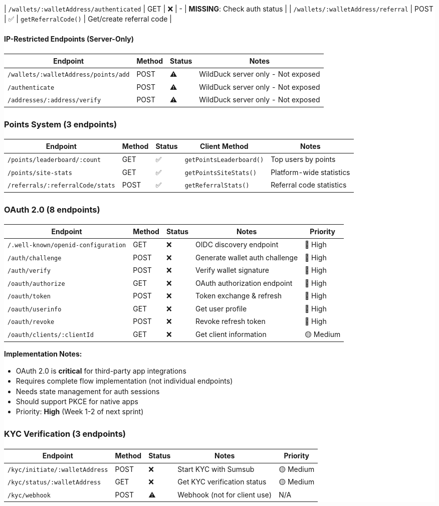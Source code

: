 | `/wallets/:walletAddress/authenticated` | GET | ❌ | - | **MISSING**: Check auth status |
| `/wallets/:walletAddress/referral` | POST | ✅ | `getReferralCode()` | Get/create referral code |

#### IP-Restricted Endpoints (Server-Only)

| Endpoint | Method | Status | Notes |
|----------|--------|--------|-------|
| `/wallets/:walletAddress/points/add` | POST | ⚠️ | WildDuck server only - Not exposed |
| `/authenticate` | POST | ⚠️ | WildDuck server only - Not exposed |
| `/addresses/:address/verify` | POST | ⚠️ | WildDuck server only - Not exposed |

### Points System (3 endpoints)

| Endpoint | Method | Status | Client Method | Notes |
|----------|--------|--------|---------------|-------|
| `/points/leaderboard/:count` | GET | ✅ | `getPointsLeaderboard()` | Top users by points |
| `/points/site-stats` | GET | ✅ | `getPointsSiteStats()` | Platform-wide statistics |
| `/referrals/:referralCode/stats` | POST | ✅ | `getReferralStats()` | Referral code statistics |

### OAuth 2.0 (8 endpoints)

| Endpoint | Method | Status | Notes | Priority |
|----------|--------|--------|-------|----------|
| `/.well-known/openid-configuration` | GET | ❌ | OIDC discovery endpoint | 🔴 High |
| `/auth/challenge` | POST | ❌ | Generate wallet auth challenge | 🔴 High |
| `/auth/verify` | POST | ❌ | Verify wallet signature | 🔴 High |
| `/oauth/authorize` | GET | ❌ | OAuth authorization endpoint | 🔴 High |
| `/oauth/token` | POST | ❌ | Token exchange & refresh | 🔴 High |
| `/oauth/userinfo` | GET | ❌ | Get user profile | 🔴 High |
| `/oauth/revoke` | POST | ❌ | Revoke refresh token | 🔴 High |
| `/oauth/clients/:clientId` | GET | ❌ | Get client information | 🟡 Medium |

**Implementation Notes:**
- OAuth 2.0 is **critical** for third-party app integrations
- Requires complete flow implementation (not individual endpoints)
- Needs state management for auth sessions
- Should support PKCE for native apps
- Priority: **High** (Week 1-2 of next sprint)

### KYC Verification (3 endpoints)

| Endpoint | Method | Status | Notes | Priority |
|----------|--------|--------|-------|----------|
| `/kyc/initiate/:walletAddress` | POST | ❌ | Start KYC with Sumsub | 🟡 Medium |
| `/kyc/status/:walletAddress` | GET | ❌ | Get KYC verification status | 🟡 Medium |
| `/kyc/webhook` | POST | ⚠️ | Webhook (not for client use) | N/A |

